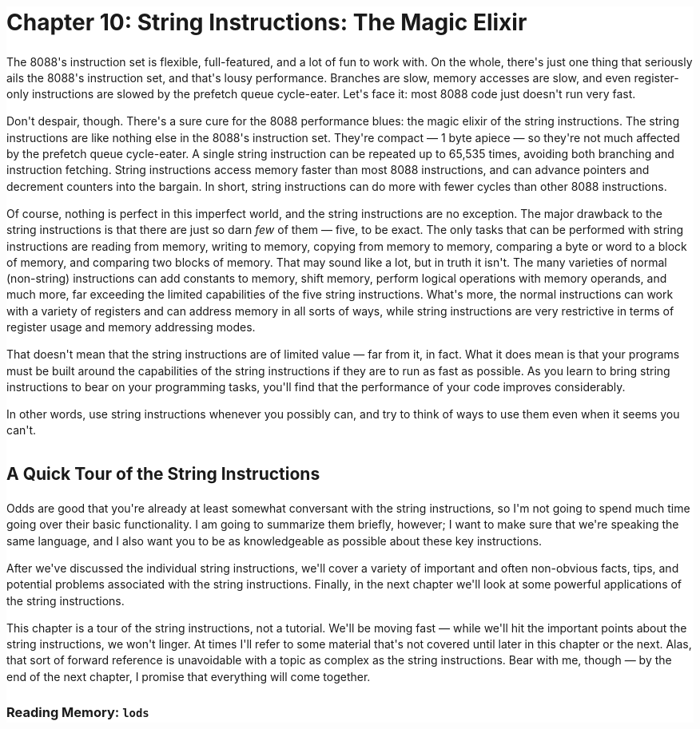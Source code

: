 # Chapter 10: String Instructions: The Magic Elixir

The 8088's instruction set is flexible, full-featured, and a lot of fun to work with. On the whole, there's just one thing that seriously ails the 8088's instruction set, and that's lousy performance. Branches are slow, memory accesses are slow, and even register-only instructions are slowed by the prefetch queue cycle-eater. Let's face it: most 8088 code just doesn't run very fast.

Don't despair, though. There's a sure cure for the 8088 performance blues: the magic elixir of the string instructions. The string instructions are like nothing else in the 8088's instruction set. They're compact — 1 byte apiece — so they're not much affected by the prefetch queue cycle-eater. A single string instruction can be repeated up to 65,535 times, avoiding both branching and instruction fetching. String instructions access memory faster than most 8088 instructions, and can advance pointers and decrement counters into the bargain. In short, string instructions can do more with fewer cycles than other 8088 instructions.

Of course, nothing is perfect in this imperfect world, and the string instructions are no exception. The major drawback to the string instructions is that there are just so darn *few* of them — five, to be exact. The only tasks that can be performed with string instructions are reading from memory, writing to memory, copying from memory to memory, comparing a byte or word to a block of memory, and comparing two blocks of memory. That may sound like a lot, but in truth it isn't. The many varieties of normal (non-string) instructions can add constants to memory, shift memory, perform logical operations with memory operands, and much more, far exceeding the limited capabilities of the five string instructions. What's more, the normal instructions can work with a variety of registers and can address memory in all sorts of ways, while string instructions are very restrictive in terms of register usage and memory addressing modes.

That doesn't mean that the string instructions are of limited value — far from it, in fact. What it does mean is that your programs must be built around the capabilities of the string instructions if they are to run as fast as possible. As you learn to bring string instructions to bear on your programming tasks, you'll find that the performance of your code improves considerably.

In other words, use string instructions whenever you possibly can, and try to think of ways to use them even when it seems you can't.

## A Quick Tour of the String Instructions

Odds are good that you're already at least somewhat conversant with the string instructions, so I'm not going to spend much time going over their basic functionality. I am going to summarize them briefly, however; I want to make sure that we're speaking the same language, and I also want you to be as knowledgeable as possible about these key instructions.

After we've discussed the individual string instructions, we'll cover a variety of important and often non-obvious facts, tips, and potential problems associated with the string instructions. Finally, in the next chapter we'll look at some powerful applications of the string instructions.

This chapter is a tour of the string instructions, not a tutorial. We'll be moving fast — while we'll hit the important points about the string instructions, we won't linger. At times I'll refer to some material that's not covered until later in this chapter or the next. Alas, that sort of forward reference is unavoidable with a topic as complex as the string instructions. Bear with me, though — by the end of the next chapter, I promise that everything will come together.

### Reading Memory: `lods`
